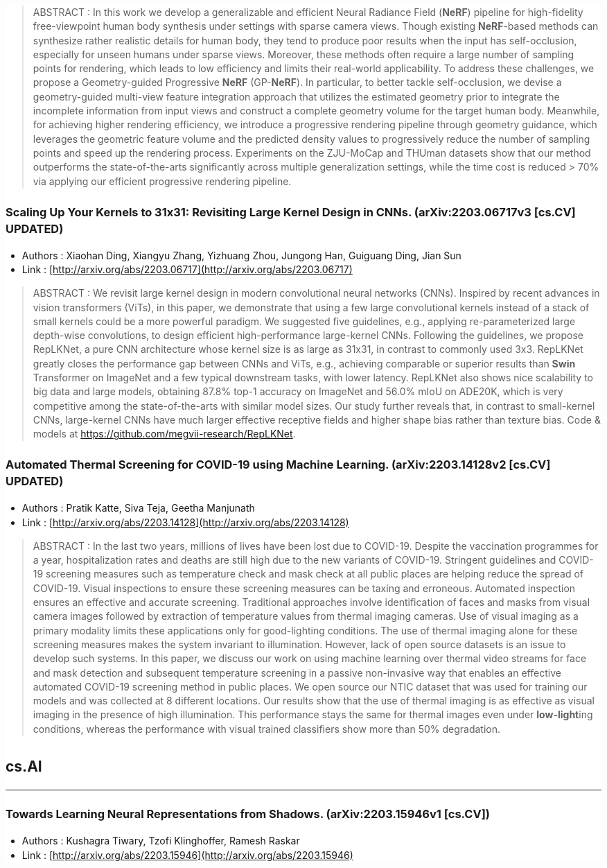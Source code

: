 > ABSTRACT  :  In this work we develop a generalizable and efficient Neural Radiance Field (**NeRF**) pipeline for high-fidelity free-viewpoint human body synthesis under settings with sparse camera views. Though existing **NeRF**-based methods can synthesize rather realistic details for human body, they tend to produce poor results when the input has self-occlusion, especially for unseen humans under sparse views. Moreover, these methods often require a large number of sampling points for rendering, which leads to low efficiency and limits their real-world applicability. To address these challenges, we propose a Geometry-guided Progressive **NeRF** (GP-**NeRF**). In particular, to better tackle self-occlusion, we devise a geometry-guided multi-view feature integration approach that utilizes the estimated geometry prior to integrate the incomplete information from input views and construct a complete geometry volume for the target human body. Meanwhile, for achieving higher rendering efficiency, we introduce a progressive rendering pipeline through geometry guidance, which leverages the geometric feature volume and the predicted density values to progressively reduce the number of sampling points and speed up the rendering process. Experiments on the ZJU-MoCap and THUman datasets show that our method outperforms the state-of-the-arts significantly across multiple generalization settings, while the time cost is reduced &gt; 70% via applying our efficient progressive rendering pipeline.  
### Scaling Up Your Kernels to 31x31: Revisiting Large Kernel Design in CNNs. (arXiv:2203.06717v3 [cs.CV] UPDATED)
- Authors : Xiaohan Ding, Xiangyu Zhang, Yizhuang Zhou, Jungong Han, Guiguang Ding, Jian Sun
- Link : [http://arxiv.org/abs/2203.06717](http://arxiv.org/abs/2203.06717)
> ABSTRACT  :  We revisit large kernel design in modern convolutional neural networks (CNNs). Inspired by recent advances in vision transformers (ViTs), in this paper, we demonstrate that using a few large convolutional kernels instead of a stack of small kernels could be a more powerful paradigm. We suggested five guidelines, e.g., applying re-parameterized large depth-wise convolutions, to design efficient high-performance large-kernel CNNs. Following the guidelines, we propose RepLKNet, a pure CNN architecture whose kernel size is as large as 31x31, in contrast to commonly used 3x3. RepLKNet greatly closes the performance gap between CNNs and ViTs, e.g., achieving comparable or superior results than **Swin** Transformer on ImageNet and a few typical downstream tasks, with lower latency. RepLKNet also shows nice scalability to big data and large models, obtaining 87.8% top-1 accuracy on ImageNet and 56.0% mIoU on ADE20K, which is very competitive among the state-of-the-arts with similar model sizes. Our study further reveals that, in contrast to small-kernel CNNs, large-kernel CNNs have much larger effective receptive fields and higher shape bias rather than texture bias. Code &amp; models at https://github.com/megvii-research/RepLKNet.  
### Automated Thermal Screening for COVID-19 using Machine Learning. (arXiv:2203.14128v2 [cs.CV] UPDATED)
- Authors : Pratik Katte, Siva Teja, Geetha Manjunath
- Link : [http://arxiv.org/abs/2203.14128](http://arxiv.org/abs/2203.14128)
> ABSTRACT  :  In the last two years, millions of lives have been lost due to COVID-19. Despite the vaccination programmes for a year, hospitalization rates and deaths are still high due to the new variants of COVID-19. Stringent guidelines and COVID-19 screening measures such as temperature check and mask check at all public places are helping reduce the spread of COVID-19. Visual inspections to ensure these screening measures can be taxing and erroneous. Automated inspection ensures an effective and accurate screening. Traditional approaches involve identification of faces and masks from visual camera images followed by extraction of temperature values from thermal imaging cameras. Use of visual imaging as a primary modality limits these applications only for good-lighting conditions. The use of thermal imaging alone for these screening measures makes the system invariant to illumination. However, lack of open source datasets is an issue to develop such systems. In this paper, we discuss our work on using machine learning over thermal video streams for face and mask detection and subsequent temperature screening in a passive non-invasive way that enables an effective automated COVID-19 screening method in public places. We open source our NTIC dataset that was used for training our models and was collected at 8 different locations. Our results show that the use of thermal imaging is as effective as visual imaging in the presence of high illumination. This performance stays the same for thermal images even under **low-light**ing conditions, whereas the performance with visual trained classifiers show more than 50% degradation.  
## cs.AI
---
### Towards Learning Neural Representations from Shadows. (arXiv:2203.15946v1 [cs.CV])
- Authors : Kushagra Tiwary, Tzofi Klinghoffer, Ramesh Raskar
- Link : [http://arxiv.org/abs/2203.15946](http://arxiv.org/abs/2203.15946)